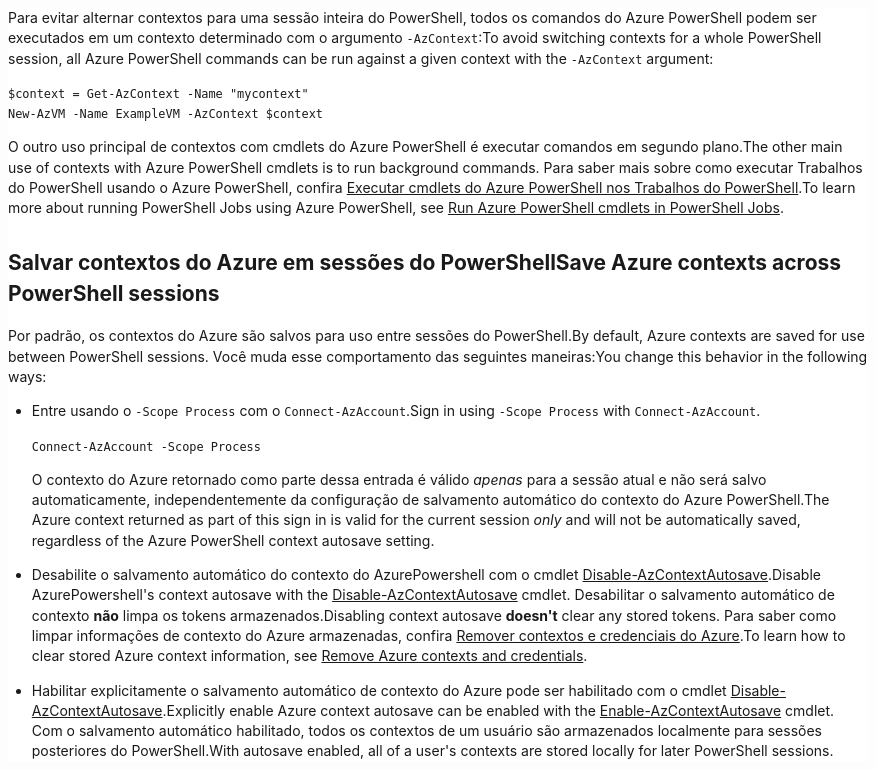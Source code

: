 <span data-ttu-id="b3c19-144">Para evitar alternar contextos para uma sessão inteira do PowerShell, todos os comandos do Azure PowerShell podem ser executados em um contexto determinado com o argumento `-AzContext`:</span><span class="sxs-lookup"><span data-stu-id="b3c19-144">To avoid switching contexts for a whole PowerShell session, all Azure PowerShell commands can be run against a given context with the `-AzContext` argument:</span></span>

```azurepowershell-interactive
$context = Get-AzContext -Name "mycontext"
New-AzVM -Name ExampleVM -AzContext $context
```

<span data-ttu-id="b3c19-145">O outro uso principal de contextos com cmdlets do Azure PowerShell é executar comandos em segundo plano.</span><span class="sxs-lookup"><span data-stu-id="b3c19-145">The other main use of contexts with Azure PowerShell cmdlets is to run background commands.</span></span> <span data-ttu-id="b3c19-146">Para saber mais sobre como executar Trabalhos do PowerShell usando o Azure PowerShell, confira [Executar cmdlets do Azure PowerShell nos Trabalhos do PowerShell](using-psjobs.md).</span><span class="sxs-lookup"><span data-stu-id="b3c19-146">To learn more about running PowerShell Jobs using Azure PowerShell, see [Run Azure PowerShell cmdlets in PowerShell Jobs](using-psjobs.md).</span></span>

## <a name="save-azure-contexts-across-powershell-sessions"></a><span data-ttu-id="b3c19-147">Salvar contextos do Azure em sessões do PowerShell</span><span class="sxs-lookup"><span data-stu-id="b3c19-147">Save Azure contexts across PowerShell sessions</span></span>

<span data-ttu-id="b3c19-148">Por padrão, os contextos do Azure são salvos para uso entre sessões do PowerShell.</span><span class="sxs-lookup"><span data-stu-id="b3c19-148">By default, Azure contexts are saved for use between PowerShell sessions.</span></span> <span data-ttu-id="b3c19-149">Você muda esse comportamento das seguintes maneiras:</span><span class="sxs-lookup"><span data-stu-id="b3c19-149">You change this behavior in the following ways:</span></span>

* <span data-ttu-id="b3c19-150">Entre usando o `-Scope Process` com o `Connect-AzAccount`.</span><span class="sxs-lookup"><span data-stu-id="b3c19-150">Sign in using `-Scope Process` with `Connect-AzAccount`.</span></span>

  ```azurepowershell
  Connect-AzAccount -Scope Process
  ```

  <span data-ttu-id="b3c19-151">O contexto do Azure retornado como parte dessa entrada é válido _apenas_ para a sessão atual e não será salvo automaticamente, independentemente da configuração de salvamento automático do contexto do Azure PowerShell.</span><span class="sxs-lookup"><span data-stu-id="b3c19-151">The Azure context returned as part of this sign in is valid for the current session _only_ and will not be automatically saved, regardless of the Azure PowerShell context autosave setting.</span></span>
* <span data-ttu-id="b3c19-152">Desabilite o salvamento automático do contexto do AzurePowershell com o cmdlet [Disable-AzContextAutosave](/powershell/module/az.accounts/disable-azcontextautosave).</span><span class="sxs-lookup"><span data-stu-id="b3c19-152">Disable AzurePowershell's context autosave with the [Disable-AzContextAutosave](/powershell/module/az.accounts/disable-azcontextautosave) cmdlet.</span></span>
  <span data-ttu-id="b3c19-153">Desabilitar o salvamento automático de contexto __não__ limpa os tokens armazenados.</span><span class="sxs-lookup"><span data-stu-id="b3c19-153">Disabling context autosave __doesn't__ clear any stored tokens.</span></span> <span data-ttu-id="b3c19-154">Para saber como limpar informações de contexto do Azure armazenadas, confira [Remover contextos e credenciais do Azure](#remove-azure-contexts-and-stored-credentials).</span><span class="sxs-lookup"><span data-stu-id="b3c19-154">To learn how to clear stored Azure context information, see [Remove Azure contexts and credentials](#remove-azure-contexts-and-stored-credentials).</span></span>
* <span data-ttu-id="b3c19-155">Habilitar explicitamente o salvamento automático de contexto do Azure pode ser habilitado com o cmdlet [Disable-AzContextAutosave](/powershell/module/az.accounts/enable-azcontextautosave).</span><span class="sxs-lookup"><span data-stu-id="b3c19-155">Explicitly enable Azure context autosave can be enabled with the [Enable-AzContextAutosave](/powershell/module/az.accounts/enable-azcontextautosave) cmdlet.</span></span> <span data-ttu-id="b3c19-156">Com o salvamento automático habilitado, todos os contextos de um usuário são armazenados localmente para sessões posteriores do PowerShell.</span><span class="sxs-lookup"><span data-stu-id="b3c19-156">With autosave enabled, all of a user's contexts are stored locally for later PowerShell sessions.</span></span>